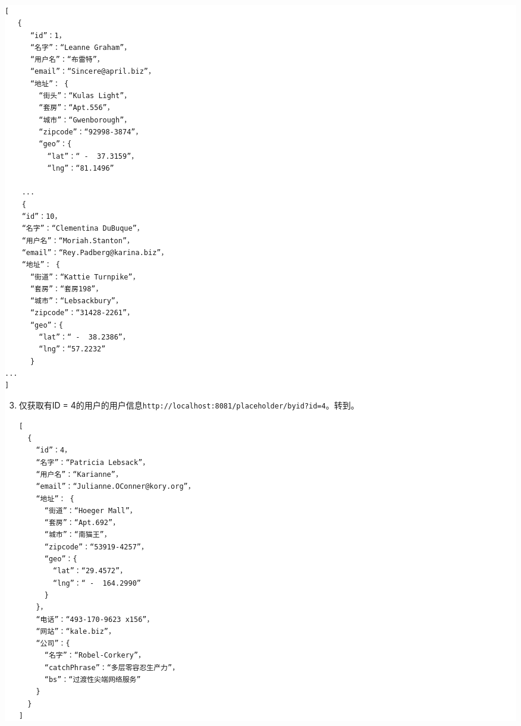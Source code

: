    ```
   [
      {
         “id”：1，
         “名字”：“Leanne Graham”，
         “用户名”：“布雷特”，
         “email”：“Sincere@april.biz”，
         “地址”： {
           “街头”：“Kulas Light”，
           “套房”：“Apt.556”，
           “城市”：“Gwenborough”，
           “zipcode”：“92998-3874”，
           “geo”：{
             “lat”：“ -  37.3159”，
             “lng”：“81.1496”
   
       ...
       {
       “id”：10，
       “名字”：“Clementina DuBuque”，
       “用户名”：“Moriah.Stanton”，
       “email”：“Rey.Padberg@karina.biz”，
       “地址”： {
         “街道”：“Kattie Turnpike”，
         “套房”：“套房198”，
         “城市”：“Lebsackbury”，
         “zipcode”：“31428-2261”，
         “geo”：{
           “lat”：“ -  38.2386”，
           “lng”：“57.2232”
         }
   ...
   ]
   ```

3. 仅获取有ID = 4的用户的用户信息`http://localhost:8081/placeholder/byid?id=4`。转到。

   ```
   [
     {
       “id”：4，
       “名字”：“Patricia Lebsack”，
       “用户名”：“Karianne”，
       “email”：“Julianne.OConner@kory.org”，
       “地址”： {
         “街道”：“Hoeger Mall”，
         “套房”：“Apt.692”，
         “城市”：“南猫王”，
         “zipcode”：“53919-4257”，
         “geo”：{
           “lat”：“29.4572”，
           “lng”：“ -  164.2990”
         }
       }，
       “电话”：“493-170-9623 x156”，
       “网站”：“kale.biz”，
       “公司”：{
         “名字”：“Robel-Corkery”，
         “catchPhrase”：“多层零容忍生产力”，
         “bs”：“过渡性尖端网络服务”
       }
     }
   ]
   ```
